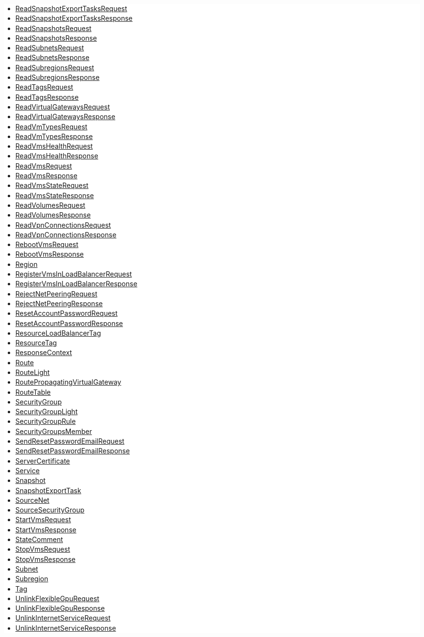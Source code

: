  - [ReadSnapshotExportTasksRequest](docs/ReadSnapshotExportTasksRequest.md)
 - [ReadSnapshotExportTasksResponse](docs/ReadSnapshotExportTasksResponse.md)
 - [ReadSnapshotsRequest](docs/ReadSnapshotsRequest.md)
 - [ReadSnapshotsResponse](docs/ReadSnapshotsResponse.md)
 - [ReadSubnetsRequest](docs/ReadSubnetsRequest.md)
 - [ReadSubnetsResponse](docs/ReadSubnetsResponse.md)
 - [ReadSubregionsRequest](docs/ReadSubregionsRequest.md)
 - [ReadSubregionsResponse](docs/ReadSubregionsResponse.md)
 - [ReadTagsRequest](docs/ReadTagsRequest.md)
 - [ReadTagsResponse](docs/ReadTagsResponse.md)
 - [ReadVirtualGatewaysRequest](docs/ReadVirtualGatewaysRequest.md)
 - [ReadVirtualGatewaysResponse](docs/ReadVirtualGatewaysResponse.md)
 - [ReadVmTypesRequest](docs/ReadVmTypesRequest.md)
 - [ReadVmTypesResponse](docs/ReadVmTypesResponse.md)
 - [ReadVmsHealthRequest](docs/ReadVmsHealthRequest.md)
 - [ReadVmsHealthResponse](docs/ReadVmsHealthResponse.md)
 - [ReadVmsRequest](docs/ReadVmsRequest.md)
 - [ReadVmsResponse](docs/ReadVmsResponse.md)
 - [ReadVmsStateRequest](docs/ReadVmsStateRequest.md)
 - [ReadVmsStateResponse](docs/ReadVmsStateResponse.md)
 - [ReadVolumesRequest](docs/ReadVolumesRequest.md)
 - [ReadVolumesResponse](docs/ReadVolumesResponse.md)
 - [ReadVpnConnectionsRequest](docs/ReadVpnConnectionsRequest.md)
 - [ReadVpnConnectionsResponse](docs/ReadVpnConnectionsResponse.md)
 - [RebootVmsRequest](docs/RebootVmsRequest.md)
 - [RebootVmsResponse](docs/RebootVmsResponse.md)
 - [Region](docs/Region.md)
 - [RegisterVmsInLoadBalancerRequest](docs/RegisterVmsInLoadBalancerRequest.md)
 - [RegisterVmsInLoadBalancerResponse](docs/RegisterVmsInLoadBalancerResponse.md)
 - [RejectNetPeeringRequest](docs/RejectNetPeeringRequest.md)
 - [RejectNetPeeringResponse](docs/RejectNetPeeringResponse.md)
 - [ResetAccountPasswordRequest](docs/ResetAccountPasswordRequest.md)
 - [ResetAccountPasswordResponse](docs/ResetAccountPasswordResponse.md)
 - [ResourceLoadBalancerTag](docs/ResourceLoadBalancerTag.md)
 - [ResourceTag](docs/ResourceTag.md)
 - [ResponseContext](docs/ResponseContext.md)
 - [Route](docs/Route.md)
 - [RouteLight](docs/RouteLight.md)
 - [RoutePropagatingVirtualGateway](docs/RoutePropagatingVirtualGateway.md)
 - [RouteTable](docs/RouteTable.md)
 - [SecurityGroup](docs/SecurityGroup.md)
 - [SecurityGroupLight](docs/SecurityGroupLight.md)
 - [SecurityGroupRule](docs/SecurityGroupRule.md)
 - [SecurityGroupsMember](docs/SecurityGroupsMember.md)
 - [SendResetPasswordEmailRequest](docs/SendResetPasswordEmailRequest.md)
 - [SendResetPasswordEmailResponse](docs/SendResetPasswordEmailResponse.md)
 - [ServerCertificate](docs/ServerCertificate.md)
 - [Service](docs/Service.md)
 - [Snapshot](docs/Snapshot.md)
 - [SnapshotExportTask](docs/SnapshotExportTask.md)
 - [SourceNet](docs/SourceNet.md)
 - [SourceSecurityGroup](docs/SourceSecurityGroup.md)
 - [StartVmsRequest](docs/StartVmsRequest.md)
 - [StartVmsResponse](docs/StartVmsResponse.md)
 - [StateComment](docs/StateComment.md)
 - [StopVmsRequest](docs/StopVmsRequest.md)
 - [StopVmsResponse](docs/StopVmsResponse.md)
 - [Subnet](docs/Subnet.md)
 - [Subregion](docs/Subregion.md)
 - [Tag](docs/Tag.md)
 - [UnlinkFlexibleGpuRequest](docs/UnlinkFlexibleGpuRequest.md)
 - [UnlinkFlexibleGpuResponse](docs/UnlinkFlexibleGpuResponse.md)
 - [UnlinkInternetServiceRequest](docs/UnlinkInternetServiceRequest.md)
 - [UnlinkInternetServiceResponse](docs/UnlinkInternetServiceResponse.md)